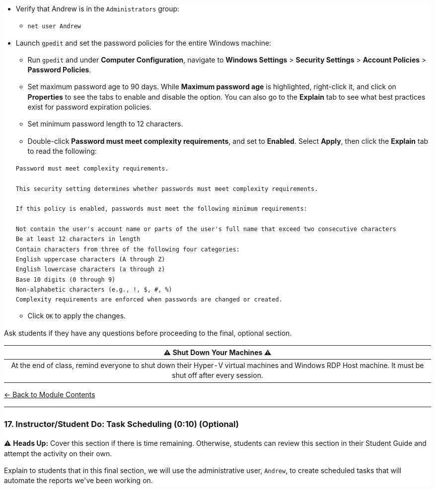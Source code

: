 - Verify that Andrew is in the `Administrators` group:

  - `net user Andrew`

- Launch `gpedit` and set the password policies for the entire Windows machine:

  -  Run `gpedit` and under **Computer Configuration**, navigate to **Windows Settings** > **Security Settings** > **Account Policies** > **Password Policies**.  

    - Set maximum password age to 90 days. While **Maximum password age** is highlighted, right-click it, and click on **Properties** to see the tabs to enable and disable the option. You can also go to the **Explain** tab to see what best practices exist for password expiration policies.
    
    - Set minimum password length to 12 characters.
    
    - Double-click **Password must meet complexity requirements**, and set to **Enabled**. Select **Apply**, then click the **Explain** tab to read the following:

   ```console
   Password must meet complexity requirements.

   This security setting determines whether passwords must meet complexity requirements.

   If this policy is enabled, passwords must meet the following minimum requirements:

   Not contain the user's account name or parts of the user's full name that exceed two consecutive characters
   Be at least 12 characters in length
   Contain characters from three of the following four categories:
   English uppercase characters (A through Z)
   English lowercase characters (a through z)
   Base 10 digits (0 through 9)
   Non-alphabetic characters (e.g., !, $, #, %)
   Complexity requirements are enforced when passwords are changed or created.
   ```

    - Click `OK` to apply the changes.

Ask students if they have any questions before proceeding to the final, optional section. 

|:warning: Shut Down Your Machines :warning:|
|:--:|
| At the end of class, remind everyone to shut down their Hyper-V virtual machines and Windows RDP Host machine. It must be shut off after every session. |

[<- Back to Module Contents](LessonPlan.md#module-day-1-contents)

---

### 17. Instructor/Student Do: Task Scheduling (0:10) (Optional)

:warning: **Heads Up:** Cover this section if there is time remaining. Otherwise, students can review this section in their Student Guide and attempt the activity on their own. 

Explain to students that in this final section, we will use the administrative user, `Andrew`, to create scheduled tasks that will automate the reports we've been working on. 
